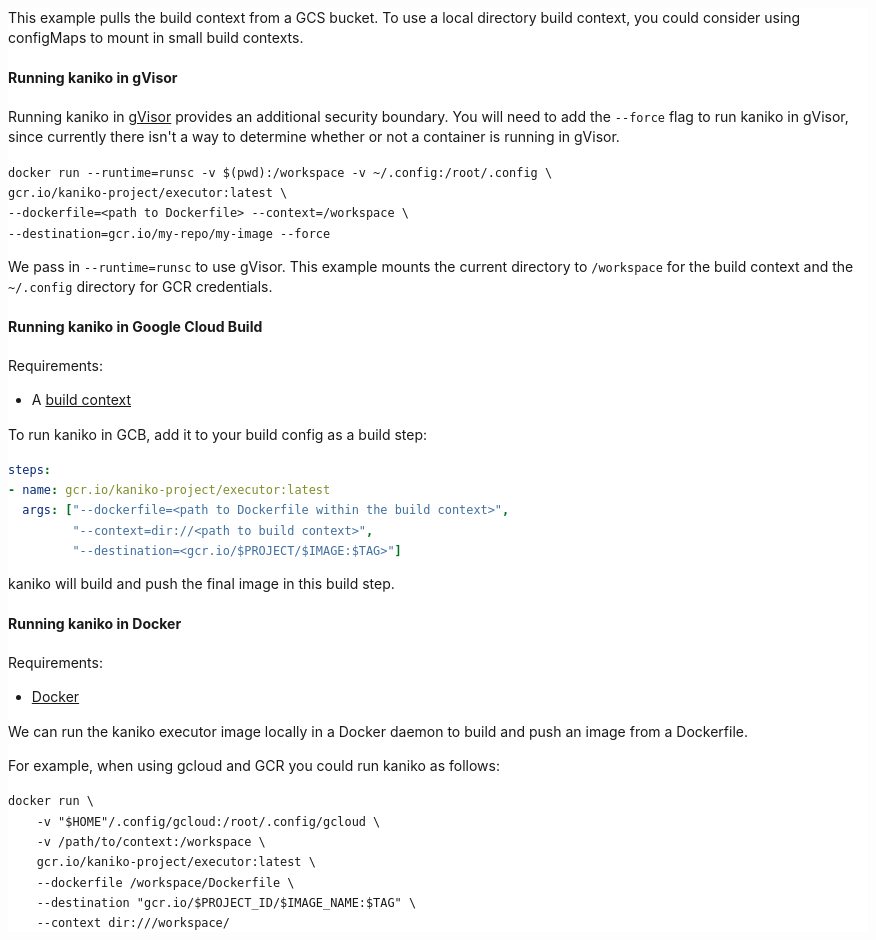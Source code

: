 This example pulls the build context from a GCS bucket.
To use a local directory build context, you could consider using configMaps to mount in small build contexts.

#### Running kaniko in gVisor

Running kaniko in [gVisor](https://github.com/google/gvisor) provides an additional security boundary.
You will need to add the `--force` flag to run kaniko in gVisor, since currently there isn't a way to determine whether or not a container is running in gVisor.

```shell
docker run --runtime=runsc -v $(pwd):/workspace -v ~/.config:/root/.config \
gcr.io/kaniko-project/executor:latest \
--dockerfile=<path to Dockerfile> --context=/workspace \
--destination=gcr.io/my-repo/my-image --force
```

We pass in `--runtime=runsc` to use gVisor.
This example mounts the current directory to `/workspace` for the build context and the `~/.config` directory for GCR credentials.

#### Running kaniko in Google Cloud Build

Requirements:
- A [build context](#kaniko-build-contexts)

To run kaniko in GCB, add it to your build config as a build step:

```yaml
steps:
- name: gcr.io/kaniko-project/executor:latest
  args: ["--dockerfile=<path to Dockerfile within the build context>",
         "--context=dir://<path to build context>",
         "--destination=<gcr.io/$PROJECT/$IMAGE:$TAG>"]
```

kaniko will build and push the final image in this build step.

#### Running kaniko in Docker

Requirements:

- [Docker](https://docs.docker.com/install/)

We can run the kaniko executor image locally in a Docker daemon to build and push an image from a Dockerfile.

For example, when using gcloud and GCR you could run kaniko as follows:
```shell
docker run \
    -v "$HOME"/.config/gcloud:/root/.config/gcloud \
    -v /path/to/context:/workspace \
    gcr.io/kaniko-project/executor:latest \
    --dockerfile /workspace/Dockerfile \
    --destination "gcr.io/$PROJECT_ID/$IMAGE_NAME:$TAG" \
    --context dir:///workspace/
```
